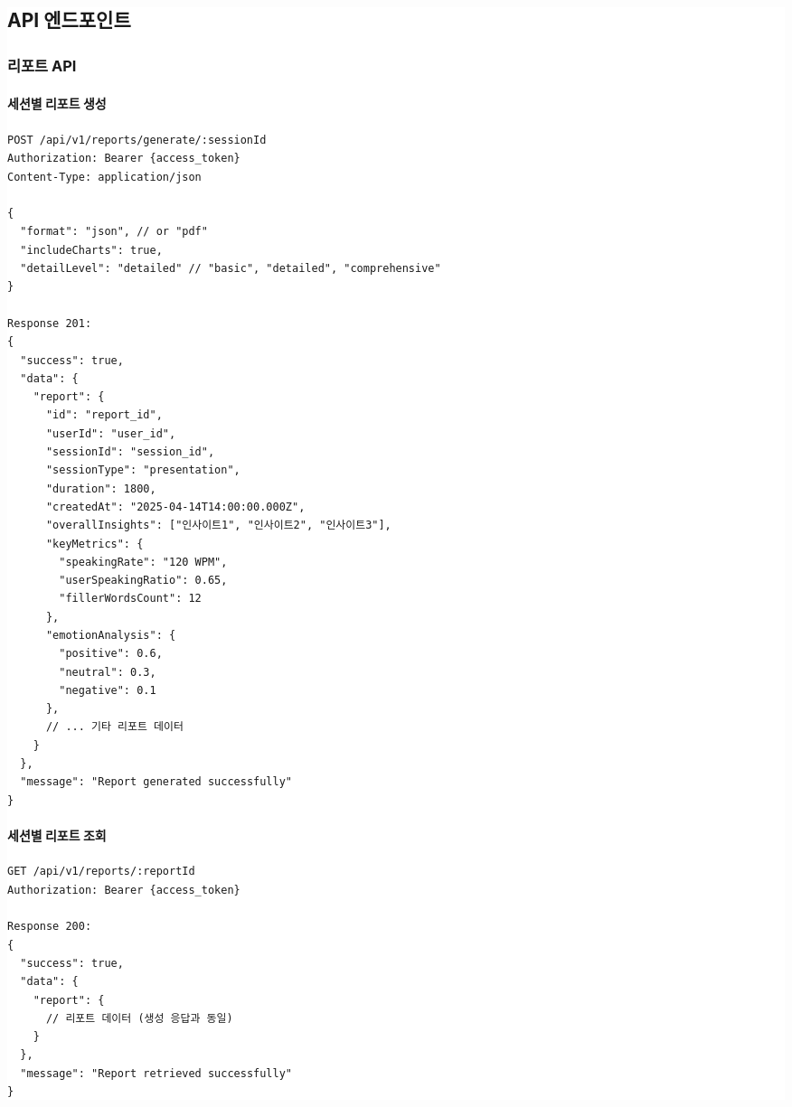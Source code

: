 ## API 엔드포인트

### 리포트 API

#### 세션별 리포트 생성
```http
POST /api/v1/reports/generate/:sessionId
Authorization: Bearer {access_token}
Content-Type: application/json

{
  "format": "json", // or "pdf"
  "includeCharts": true,
  "detailLevel": "detailed" // "basic", "detailed", "comprehensive"
}

Response 201:
{
  "success": true,
  "data": {
    "report": {
      "id": "report_id",
      "userId": "user_id",
      "sessionId": "session_id",
      "sessionType": "presentation",
      "duration": 1800,
      "createdAt": "2025-04-14T14:00:00.000Z",
      "overallInsights": ["인사이트1", "인사이트2", "인사이트3"],
      "keyMetrics": {
        "speakingRate": "120 WPM",
        "userSpeakingRatio": 0.65,
        "fillerWordsCount": 12
      },
      "emotionAnalysis": {
        "positive": 0.6,
        "neutral": 0.3,
        "negative": 0.1
      },
      // ... 기타 리포트 데이터
    }
  },
  "message": "Report generated successfully"
}
```

#### 세션별 리포트 조회
```http
GET /api/v1/reports/:reportId
Authorization: Bearer {access_token}

Response 200:
{
  "success": true,
  "data": {
    "report": {
      // 리포트 데이터 (생성 응답과 동일)
    }
  },
  "message": "Report retrieved successfully"
}
```
